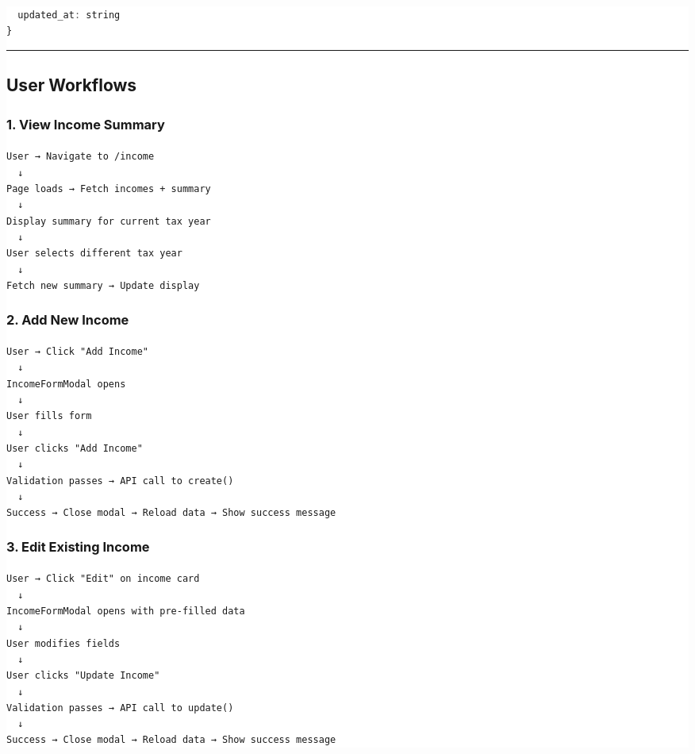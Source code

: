 ```javascript
  updated_at: string
}
```

---

## User Workflows

### 1. View Income Summary

```
User → Navigate to /income
  ↓
Page loads → Fetch incomes + summary
  ↓
Display summary for current tax year
  ↓
User selects different tax year
  ↓
Fetch new summary → Update display
```

### 2. Add New Income

```
User → Click "Add Income"
  ↓
IncomeFormModal opens
  ↓
User fills form
  ↓
User clicks "Add Income"
  ↓
Validation passes → API call to create()
  ↓
Success → Close modal → Reload data → Show success message
```

### 3. Edit Existing Income

```
User → Click "Edit" on income card
  ↓
IncomeFormModal opens with pre-filled data
  ↓
User modifies fields
  ↓
User clicks "Update Income"
  ↓
Validation passes → API call to update()
  ↓
Success → Close modal → Reload data → Show success message
```
